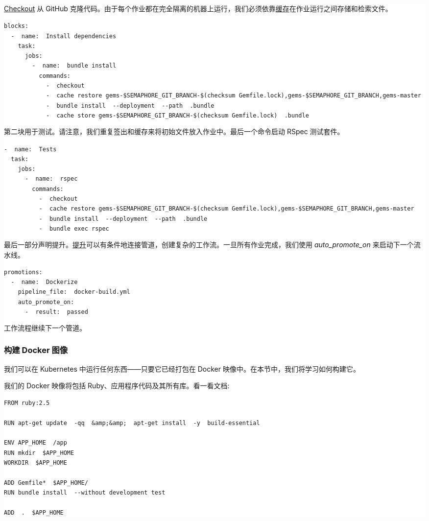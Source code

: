 [Checkout](https://docs.semaphoreci.com/article/54-toolbox-reference#checkout) 从 GitHub 克隆代码。由于每个作业都在完全隔离的机器上运行，我们必须依靠[缓存](https://docs.semaphoreci.com/article/54-toolbox-reference#cache)在作业运行之间存储和检索文件。

```
blocks:
  -  name:  Install dependencies
    task:
      jobs:
        -  name:  bundle install
          commands:
            -  checkout
            -  cache restore gems-$SEMAPHORE_GIT_BRANCH-$(checksum Gemfile.lock),gems-$SEMAPHORE_GIT_BRANCH,gems-master
            -  bundle install  --deployment  --path  .bundle
            -  cache store gems-$SEMAPHORE_GIT_BRANCH-$(checksum Gemfile.lock)  .bundle

```

第二块用于测试。请注意，我们重复签出和缓存来将初始文件放入作业中。最后一个命令启动 RSpec 测试套件。

```
-  name:  Tests
  task:
    jobs:
      -  name:  rspec
        commands:
          -  checkout
          -  cache restore gems-$SEMAPHORE_GIT_BRANCH-$(checksum Gemfile.lock),gems-$SEMAPHORE_GIT_BRANCH,gems-master
          -  bundle install  --deployment  --path  .bundle
          -  bundle exec rspec

```

最后一部分声明提升。[提升](https://docs.semaphoreci.com/article/67-deploying-with-promotions)可以有条件地连接管道，创建复杂的工作流。一旦所有作业完成，我们使用 *auto_promote_on* 来启动下一个流水线。

```
promotions:
  -  name:  Dockerize
    pipeline_file:  docker-build.yml
    auto_promote_on:
      -  result:  passed

```

工作流程继续下一个管道。

### 构建 Docker 图像

我们可以在 Kubernetes 中运行任何东西——只要它已经打包在 Docker 映像中。在本节中，我们将学习如何构建它。

我们的 Docker 映像将包括 Ruby、应用程序代码及其所有库。看一看文档:

```
FROM ruby:2.5

RUN apt-get update  -qq  &amp;&amp;  apt-get install  -y  build-essential

ENV APP_HOME  /app
RUN mkdir  $APP_HOME
WORKDIR  $APP_HOME

ADD Gemfile*  $APP_HOME/
RUN bundle install  --without development test

ADD  .  $APP_HOME

```